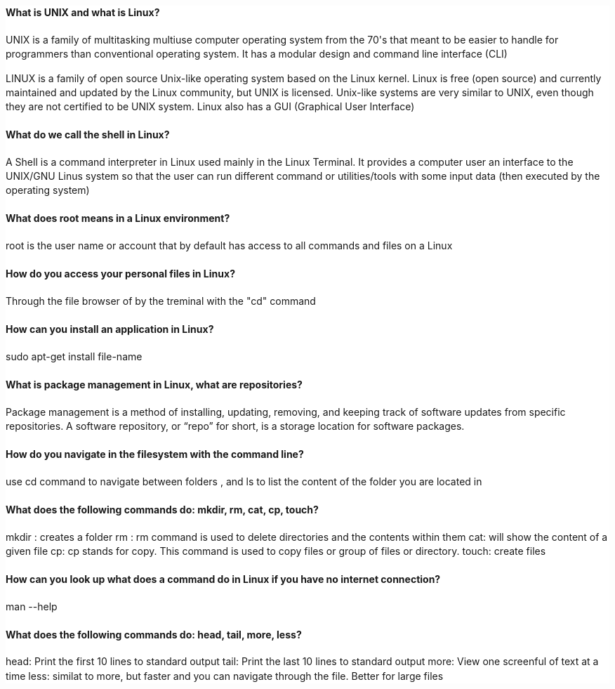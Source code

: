 #### What is UNIX and what is Linux?
UNIX is a family of multitasking multiuse computer operating system from the 70's that
meant to be easier to handle for programmers than conventional operating system.
It has a modular design and command line interface (CLI)

LINUX is a family of open source Unix-like operating system based on the Linux kernel.
Linux is free (open source) and currently maintained and updated by the Linux community,
but UNIX is licensed. Unix-like systems are very similar to UNIX, even though they are
not certified to be UNIX system.
Linux also has a GUI (Graphical User Interface)

#### What do we call the shell in Linux?
A Shell is a command interpreter in Linux used mainly in the Linux Terminal.
It provides a computer user an interface to the UNIX/GNU Linus system so that the
user can run different command or utilities/tools with some input data
(then executed by the operating system)

#### What does root means in a Linux environment?
root is the user name or account that by default has access to all commands and files
on a Linux

#### How do you access your personal files in Linux?
Through the file browser of by the treminal with the "cd" command

#### How can you install an application in Linux?
sudo apt-get install file-name

#### What is package management in Linux, what are repositories?
Package management is a method of installing, updating, removing, and keeping track of software updates from specific repositories.
A software repository, or “repo” for short, is a storage location for software packages.

#### How do you navigate in the filesystem with the command line?
use cd command to navigate between folders , and ls to list the content of the
folder you are located in

#### What does the following commands do: mkdir, rm, cat, cp, touch?
mkdir : creates a folder
rm : rm command is used to delete directories and the contents within them
cat: will show the content of a given file
cp: cp stands for copy. This command is used to copy files or group of files or directory.
touch: create files 

#### How can you look up what does a command do in Linux if you have no internet connection?
man <command name>
<command name> --help

#### What does the following commands do: head, tail, more, less?
head: Print the first 10 lines to standard output
tail: Print the last 10 lines to standard output
more: View one screenful of text at a time
less: similat to more, but faster and you can navigate through the file. Better for large files
